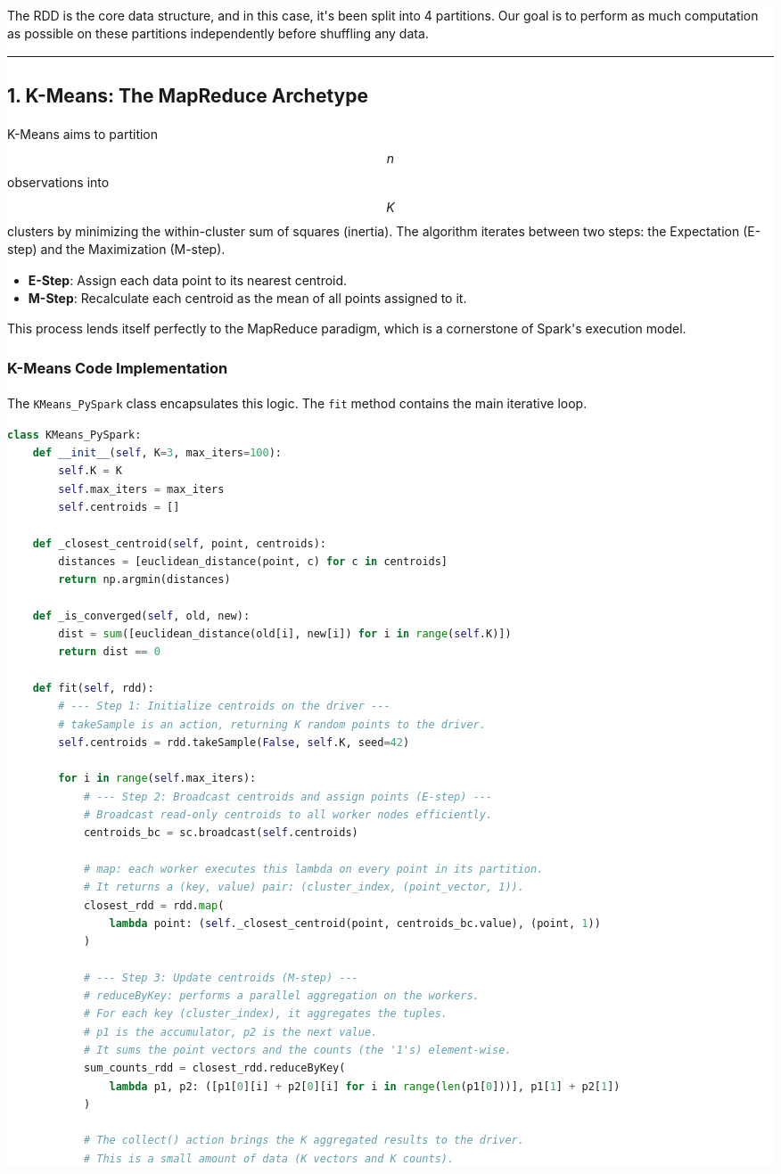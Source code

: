 The RDD is the core data structure, and in this case, it's been split into 4 partitions. Our goal is to perform as much computation as possible on these partitions independently before shuffling any data.

-----

## 1\. K-Means: The MapReduce Archetype

K-Means aims to partition $$n$$ observations into $$K$$ clusters by minimizing the within-cluster sum of squares (inertia). The algorithm iterates between two steps: the Expectation (E-step) and the Maximization (M-step).

  * **E-Step**: Assign each data point to its nearest centroid.
  * **M-Step**: Recalculate each centroid as the mean of all points assigned to it.

This process lends itself perfectly to the MapReduce paradigm, which is a cornerstone of Spark's execution model.

### K-Means Code Implementation

The `KMeans_PySpark` class encapsulates this logic. The `fit` method contains the main iterative loop.

```python
class KMeans_PySpark:
    def __init__(self, K=3, max_iters=100):
        self.K = K
        self.max_iters = max_iters
        self.centroids = []

    def _closest_centroid(self, point, centroids):
        distances = [euclidean_distance(point, c) for c in centroids]
        return np.argmin(distances)

    def _is_converged(self, old, new):
        dist = sum([euclidean_distance(old[i], new[i]) for i in range(self.K)])
        return dist == 0

    def fit(self, rdd):
        # --- Step 1: Initialize centroids on the driver ---
        # takeSample is an action, returning K random points to the driver.
        self.centroids = rdd.takeSample(False, self.K, seed=42)

        for i in range(self.max_iters):
            # --- Step 2: Broadcast centroids and assign points (E-step) ---
            # Broadcast read-only centroids to all worker nodes efficiently.
            centroids_bc = sc.broadcast(self.centroids)
            
            # map: each worker executes this lambda on every point in its partition.
            # It returns a (key, value) pair: (cluster_index, (point_vector, 1)).
            closest_rdd = rdd.map(
                lambda point: (self._closest_centroid(point, centroids_bc.value), (point, 1))
            )
            
            # --- Step 3: Update centroids (M-step) ---
            # reduceByKey: performs a parallel aggregation on the workers.
            # For each key (cluster_index), it aggregates the tuples.
            # p1 is the accumulator, p2 is the next value.
            # It sums the point vectors and the counts (the '1's) element-wise.
            sum_counts_rdd = closest_rdd.reduceByKey(
                lambda p1, p2: ([p1[0][i] + p2[0][i] for i in range(len(p1[0]))], p1[1] + p2[1])
            )
            
            # The collect() action brings the K aggregated results to the driver.
            # This is a small amount of data (K vectors and K counts).
```
